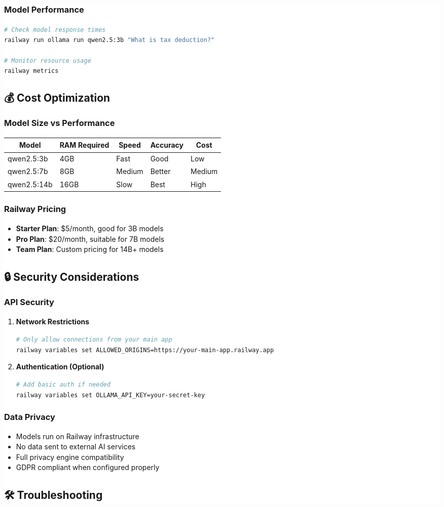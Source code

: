 ### Model Performance

```bash
# Check model response times
railway run ollama run qwen2.5:3b "What is tax deduction?"

# Monitor resource usage
railway metrics
```

## 💰 Cost Optimization

### Model Size vs Performance

| Model | RAM Required | Speed | Accuracy | Cost |
|-------|-------------|-------|----------|------|
| qwen2.5:3b | 4GB | Fast | Good | Low |
| qwen2.5:7b | 8GB | Medium | Better | Medium |
| qwen2.5:14b | 16GB | Slow | Best | High |

### Railway Pricing

- **Starter Plan**: $5/month, good for 3B models
- **Pro Plan**: $20/month, suitable for 7B models
- **Team Plan**: Custom pricing for 14B+ models

## 🔒 Security Considerations

### API Security

1. **Network Restrictions**
   ```bash
   # Only allow connections from your main app
   railway variables set ALLOWED_ORIGINS=https://your-main-app.railway.app
   ```

2. **Authentication (Optional)**
   ```bash
   # Add basic auth if needed
   railway variables set OLLAMA_API_KEY=your-secret-key
   ```

### Data Privacy

- Models run on Railway infrastructure
- No data sent to external AI services
- Full privacy engine compatibility
- GDPR compliant when configured properly

## 🛠️ Troubleshooting
